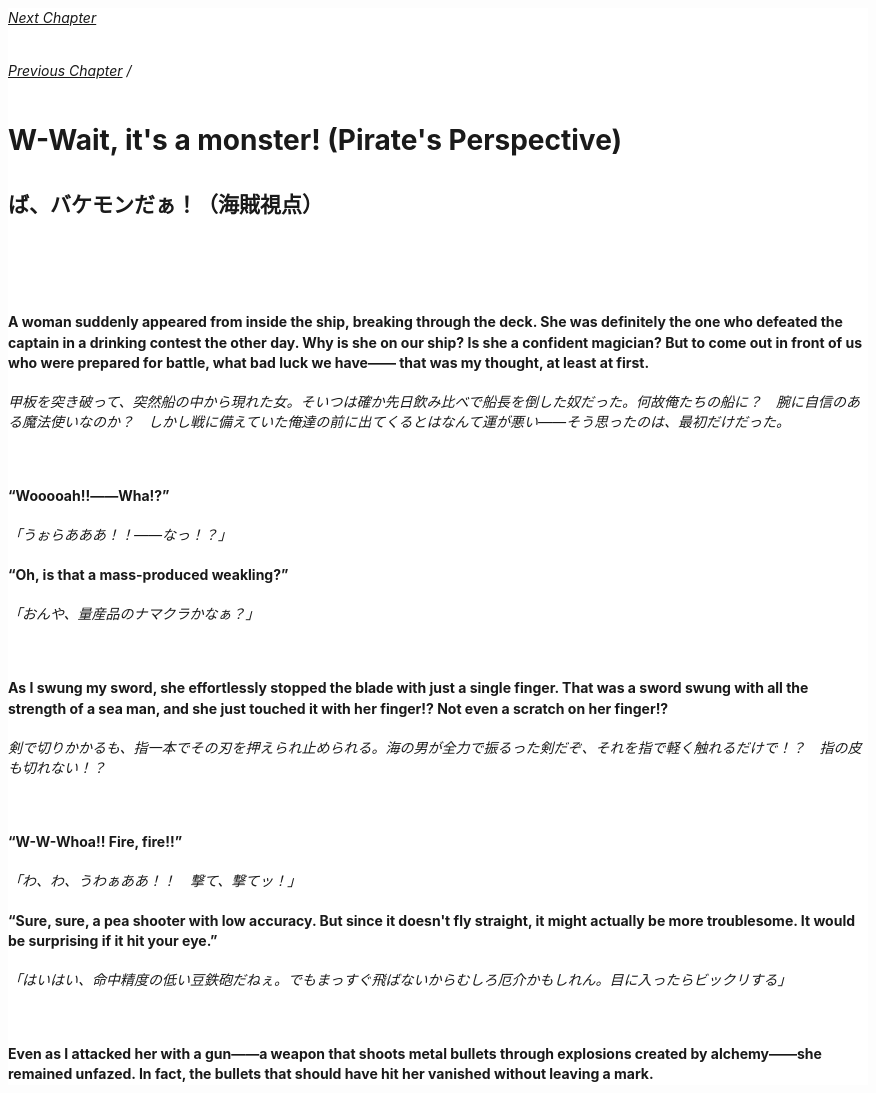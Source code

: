 ###### [Next Chapter](./chapter_0051.md)
###### [Previous Chapter](./chapter_0049.md)&nbsp;/&nbsp;

# W-Wait, it's a monster! (Pirate's Perspective)

## ば、バケモンだぁ！（海賊視点）

&nbsp;

&nbsp;

#### A woman suddenly appeared from inside the ship, breaking through the deck. She was definitely the one who defeated the captain in a drinking contest the other day. Why is she on our ship? Is she a confident magician? But to come out in front of us who were prepared for battle, what bad luck we have―― that was my thought, at least at first.

*甲板を突き破って、突然船の中から現れた女。そいつは確か先日飲み比べで船長を倒した奴だった。何故俺たちの船に？　腕に自信のある魔法使いなのか？　しかし戦に備えていた俺達の前に出てくるとはなんて運が悪い――そう思ったのは、最初だけだった。*

&nbsp;

#### “Wooooah!!――Wha!?”

*「うぉらあああ！！――なっ！？」*

#### “Oh, is that a mass-produced weakling?”

*「おんや、量産品のナマクラかなぁ？」*

&nbsp;

#### As I swung my sword, she effortlessly stopped the blade with just a single finger. That was a sword swung with all the strength of a sea man, and she just touched it with her finger!? Not even a scratch on her finger!?

*剣で切りかかるも、指一本でその刃を押えられ止められる。海の男が全力で振るった剣だぞ、それを指で軽く触れるだけで！？　指の皮も切れない！？*

&nbsp;

#### “W-W-Whoa!! Fire, fire!!”

*「わ、わ、うわぁああ！！　撃て、撃てッ！」*

#### “Sure, sure, a pea shooter with low accuracy. But since it doesn't fly straight, it might actually be more troublesome. It would be surprising if it hit your eye.”

*「はいはい、命中精度の低い豆鉄砲だねぇ。でもまっすぐ飛ばないからむしろ厄介かもしれん。目に入ったらビックリする」*

&nbsp;

#### Even as I attacked her with a gun――a weapon that shoots metal bullets through explosions created by alchemy――she remained unfazed. In fact, the bullets that should have hit her vanished without leaving a mark.
